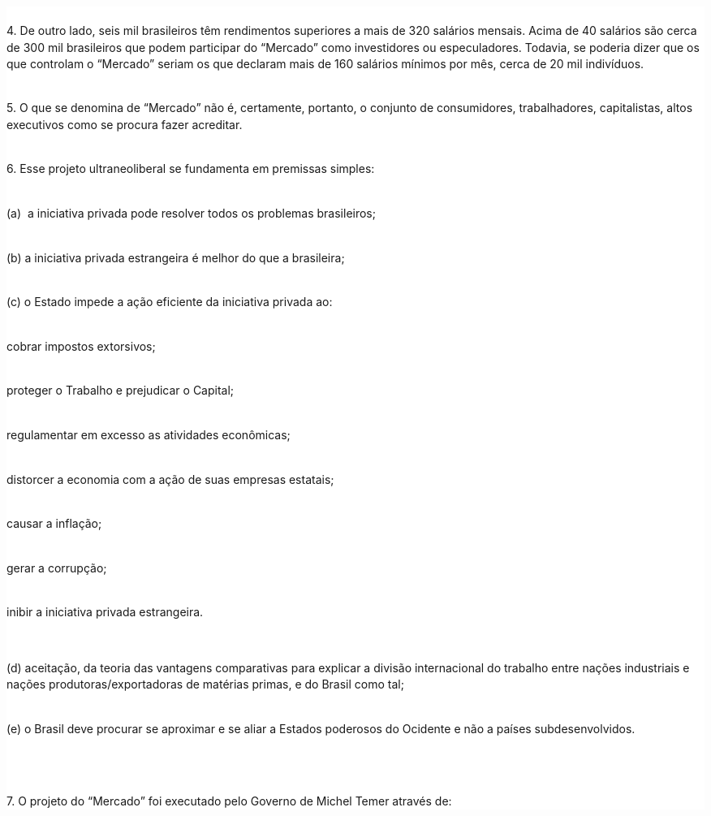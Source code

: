 <p><br />
4. De outro lado, seis mil brasileiros t&ecirc;m rendimentos superiores a mais de 320 sal&aacute;rios mensais. Acima de 40 sal&aacute;rios s&atilde;o cerca de 300 mil brasileiros que podem participar do &ldquo;Mercado&rdquo; como investidores ou especuladores. Todavia, se poderia dizer que os que controlam o &ldquo;Mercado&rdquo; seriam os que declaram mais de 160 sal&aacute;rios m&iacute;nimos por m&ecirc;s, cerca de 20 mil indiv&iacute;duos.</p>

<p><br />
5. O que se denomina de &ldquo;Mercado&rdquo; n&atilde;o &eacute;, certamente, portanto, o conjunto de consumidores, trabalhadores, capitalistas, altos executivos como se procura fazer acreditar.</p>

<p><br />
6. Esse projeto ultraneoliberal se fundamenta em premissas simples:</p>

<p><br />
(a)&nbsp; a iniciativa privada pode resolver todos os problemas brasileiros;</p>

<p><br />
(b) a iniciativa privada estrangeira &eacute; melhor do que a brasileira;</p>

<p><br />
(c) o Estado impede a a&ccedil;&atilde;o eficiente da iniciativa privada ao:</p>

<p><br />
cobrar impostos extorsivos;</p>

<p><br />
proteger o Trabalho e prejudicar o Capital;</p>

<p><br />
regulamentar em excesso as atividades econ&ocirc;micas;</p>

<p><br />
distorcer a economia com a a&ccedil;&atilde;o de suas empresas estatais;</p>

<p><br />
causar a infla&ccedil;&atilde;o;</p>

<p><br />
gerar a corrup&ccedil;&atilde;o;</p>

<p><br />
inibir a iniciativa privada estrangeira.</p>

<p>&nbsp;</p>

<p>(d) aceita&ccedil;&atilde;o, da teoria das vantagens comparativas para explicar a divis&atilde;o internacional do trabalho entre na&ccedil;&otilde;es industriais e na&ccedil;&otilde;es produtoras/exportadoras de mat&eacute;rias primas, e do Brasil como tal;</p>

<p><br />
(e) o Brasil deve procurar se aproximar e se aliar a Estados poderosos do Ocidente e n&atilde;o a pa&iacute;ses subdesenvolvidos.</p>

<p>&nbsp;</p>

<p><br />
7. O projeto do &ldquo;Mercado&rdquo; foi executado pelo Governo de Michel Temer atrav&eacute;s de:</p>
